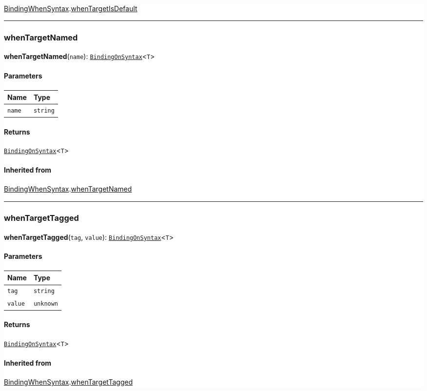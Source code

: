 [BindingWhenSyntax](/auto-docs/editor/interfaces/interfaces.BindingWhenSyntax.md).[whenTargetIsDefault](/auto-docs/editor/interfaces/interfaces.BindingWhenSyntax.md#whentargetisdefault)

***

### whenTargetNamed

**whenTargetNamed**(`name`): [`BindingOnSyntax`](/auto-docs/editor/interfaces/interfaces.BindingOnSyntax.md)<`T`>

#### Parameters

| Name | Type |
| :------ | :------ |
| `name` | `string` | `number` | `symbol` |

#### Returns

[`BindingOnSyntax`](/auto-docs/editor/interfaces/interfaces.BindingOnSyntax.md)<`T`>

#### Inherited from

[BindingWhenSyntax](/auto-docs/editor/interfaces/interfaces.BindingWhenSyntax.md).[whenTargetNamed](/auto-docs/editor/interfaces/interfaces.BindingWhenSyntax.md#whentargetnamed)

***

### whenTargetTagged

**whenTargetTagged**(`tag`, `value`): [`BindingOnSyntax`](/auto-docs/editor/interfaces/interfaces.BindingOnSyntax.md)<`T`>

#### Parameters

| Name | Type |
| :------ | :------ |
| `tag` | `string` | `number` | `symbol` |
| `value` | `unknown` |

#### Returns

[`BindingOnSyntax`](/auto-docs/editor/interfaces/interfaces.BindingOnSyntax.md)<`T`>

#### Inherited from

[BindingWhenSyntax](/auto-docs/editor/interfaces/interfaces.BindingWhenSyntax.md).[whenTargetTagged](/auto-docs/editor/interfaces/interfaces.BindingWhenSyntax.md#whentargettagged)
